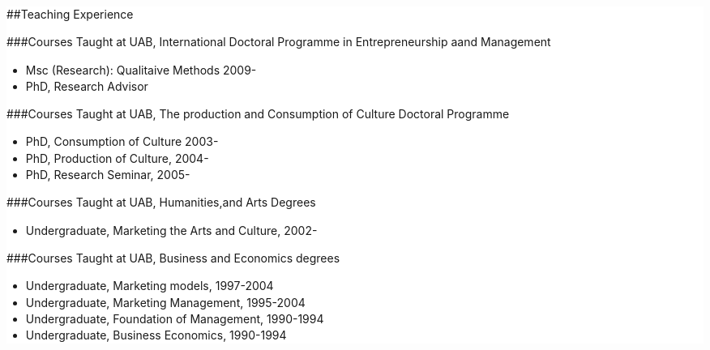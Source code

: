##Teaching Experience
 

###Courses Taught at UAB, International Doctoral Programme in Entrepreneurship aand Management

* 	Msc (Research): Qualitaive Methods 2009-
* 	PhD, Research Advisor

###Courses Taught at UAB, The production and Consumption of Culture Doctoral Programme

* 	PhD, Consumption of Culture 2003-
* 	PhD, Production of Culture, 2004-
* 	PhD, Research Seminar, 2005-

###Courses Taught at UAB, Humanities,and Arts Degrees

* 	Undergraduate, Marketing the Arts and Culture, 2002-

###Courses Taught at UAB, Business and Economics degrees

* Undergraduate, Marketing models, 1997-2004
* Undergraduate, Marketing Management, 1995-2004
* Undergraduate, Foundation of Management, 1990-1994
* Undergraduate, Business Economics, 1990-1994
